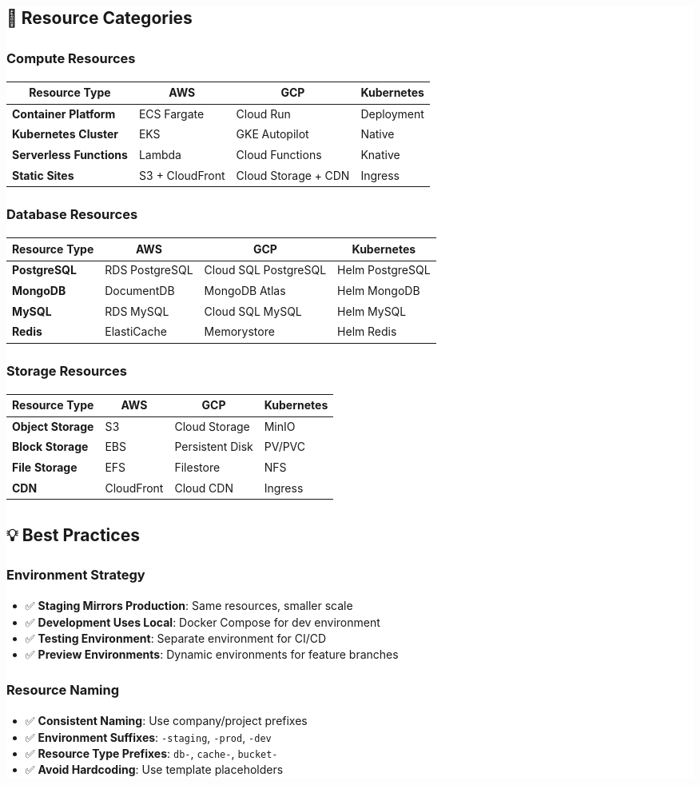 ## 🎯 Resource Categories

### **Compute Resources**
| Resource Type | AWS | GCP | Kubernetes |
|---------------|-----|-----|------------|
| **Container Platform** | ECS Fargate | Cloud Run | Deployment |
| **Kubernetes Cluster** | EKS | GKE Autopilot | Native |
| **Serverless Functions** | Lambda | Cloud Functions | Knative |
| **Static Sites** | S3 + CloudFront | Cloud Storage + CDN | Ingress |

### **Database Resources**  
| Resource Type | AWS | GCP | Kubernetes |
|---------------|-----|-----|------------|
| **PostgreSQL** | RDS PostgreSQL | Cloud SQL PostgreSQL | Helm PostgreSQL |
| **MongoDB** | DocumentDB | MongoDB Atlas | Helm MongoDB |
| **MySQL** | RDS MySQL | Cloud SQL MySQL | Helm MySQL |
| **Redis** | ElastiCache | Memorystore | Helm Redis |

### **Storage Resources**
| Resource Type | AWS | GCP | Kubernetes |
|---------------|-----|-----|------------|
| **Object Storage** | S3 | Cloud Storage | MinIO |
| **Block Storage** | EBS | Persistent Disk | PV/PVC |
| **File Storage** | EFS | Filestore | NFS |
| **CDN** | CloudFront | Cloud CDN | Ingress |

## 💡 Best Practices

### **Environment Strategy**
- ✅ **Staging Mirrors Production**: Same resources, smaller scale
- ✅ **Development Uses Local**: Docker Compose for dev environment
- ✅ **Testing Environment**: Separate environment for CI/CD
- ✅ **Preview Environments**: Dynamic environments for feature branches

### **Resource Naming**
- ✅ **Consistent Naming**: Use company/project prefixes
- ✅ **Environment Suffixes**: `-staging`, `-prod`, `-dev`
- ✅ **Resource Type Prefixes**: `db-`, `cache-`, `bucket-`
- ✅ **Avoid Hardcoding**: Use template placeholders
